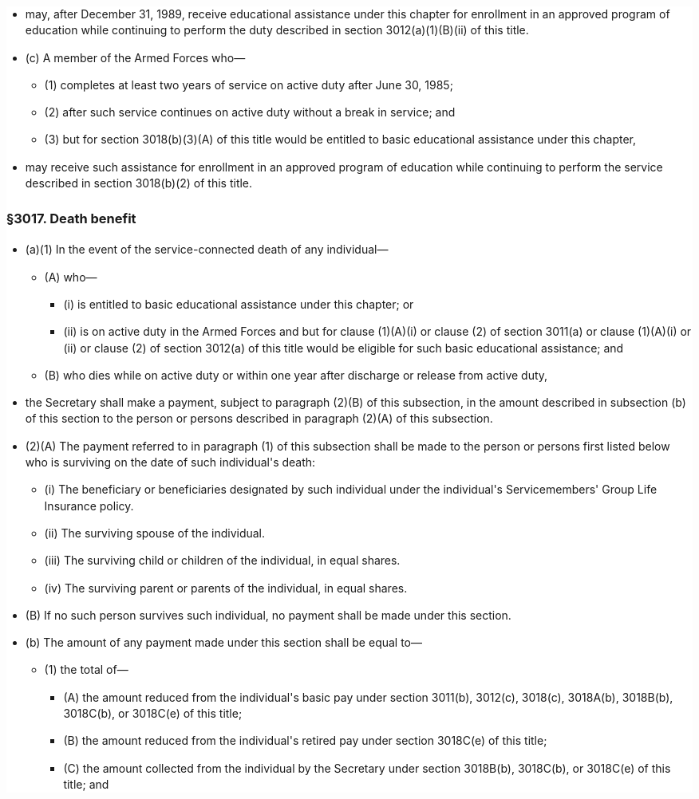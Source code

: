 
* may, after December 31, 1989, receive educational assistance under this chapter for enrollment in an approved program of education while continuing to perform the duty described in section 3012(a)(1)(B)(ii) of this title.

* (c) A member of the Armed Forces who—

  * (1) completes at least two years of service on active duty after June 30, 1985;

  * (2) after such service continues on active duty without a break in service; and

  * (3) but for section 3018(b)(3)(A) of this title would be entitled to basic educational assistance under this chapter,


* may receive such assistance for enrollment in an approved program of education while continuing to perform the service described in section 3018(b)(2) of this title.

### §3017. Death benefit
* (a)(1) In the event of the service-connected death of any individual—

  * (A) who—

    * (i) is entitled to basic educational assistance under this chapter; or

    * (ii) is on active duty in the Armed Forces and but for clause (1)(A)(i) or clause (2) of section 3011(a) or clause (1)(A)(i) or (ii) or clause (2) of section 3012(a) of this title would be eligible for such basic educational assistance; and


  * (B) who dies while on active duty or within one year after discharge or release from active duty,


* the Secretary shall make a payment, subject to paragraph (2)(B) of this subsection, in the amount described in subsection (b) of this section to the person or persons described in paragraph (2)(A) of this subsection.

* (2)(A) The payment referred to in paragraph (1) of this subsection shall be made to the person or persons first listed below who is surviving on the date of such individual's death:

  * (i) The beneficiary or beneficiaries designated by such individual under the individual's Servicemembers' Group Life Insurance policy.

  * (ii) The surviving spouse of the individual.

  * (iii) The surviving child or children of the individual, in equal shares.

  * (iv) The surviving parent or parents of the individual, in equal shares.


* (B) If no such person survives such individual, no payment shall be made under this section.

* (b) The amount of any payment made under this section shall be equal to—

  * (1) the total of—

    * (A) the amount reduced from the individual's basic pay under section 3011(b), 3012(c), 3018(c), 3018A(b), 3018B(b), 3018C(b), or 3018C(e) of this title;

    * (B) the amount reduced from the individual's retired pay under section 3018C(e) of this title;

    * (C) the amount collected from the individual by the Secretary under section 3018B(b), 3018C(b), or 3018C(e) of this title; and
